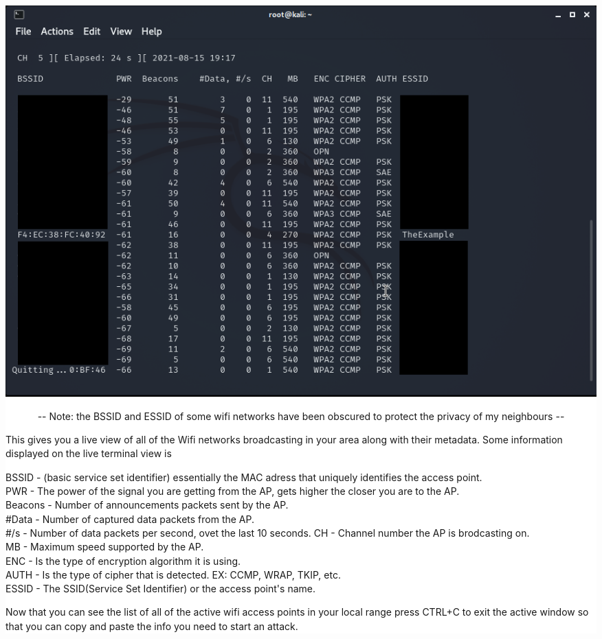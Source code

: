 <p align = center> <img src="/assets/ArticleImg/Wifi/seScan1.png" />    </p>
<p align = center> -- Note: the BSSID and ESSID of some wifi networks have been obscured to protect the privacy of my neighbours  -- </p>

This gives you a live view of all of the Wifi networks broadcasting in your area along with their metadata. 
Some information displayed on the live terminal view is

BSSID - (basic service set identifier) essentially the MAC adress that uniquely identifies the access point.  
PWR - The power of the signal you are getting from the AP, gets higher the closer you are to the AP.  
Beacons - Number of announcements packets sent by the AP.  
\#Data - Number of captured data packets from the AP.  
#/s - Number of data packets per second, ovet the last 10 seconds. 
CH - Channel number the AP is brodcasting on.  
MB - Maximum speed supported by the AP.  
ENC - Is the type of encryption algorithm it is using.  
AUTH - Is the type of cipher that is detected. EX:  CCMP, WRAP, TKIP, etc.   
ESSID - The SSID(Service Set Identifier) or the access point's name.  


Now that you can see the list of all of the active wifi access points in your local range press CTRL+C to exit the active window so that you can copy and paste the info you need to start an attack. 
